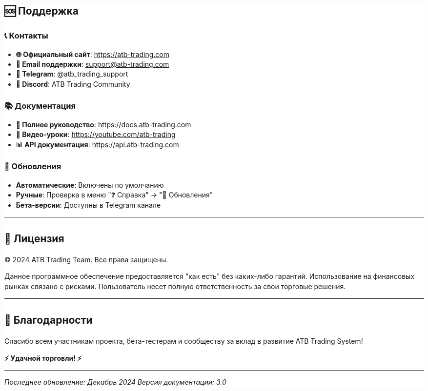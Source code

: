 
## 🆘 Поддержка

### 📞 Контакты
- **🌐 Официальный сайт**: https://atb-trading.com
- **📧 Email поддержки**: support@atb-trading.com
- **💬 Telegram**: @atb_trading_support
- **📱 Discord**: ATB Trading Community

### 📚 Документация
- **📖 Полное руководство**: https://docs.atb-trading.com
- **🎥 Видео-уроки**: https://youtube.com/atb-trading
- **📊 API документация**: https://api.atb-trading.com

### 🔄 Обновления
- **Автоматические**: Включены по умолчанию
- **Ручные**: Проверка в меню "❓ Справка" → "🔄 Обновления"
- **Бета-версии**: Доступны в Telegram канале

---

## 📄 Лицензия

© 2024 ATB Trading Team. Все права защищены.

Данное программное обеспечение предоставляется "как есть" без каких-либо гарантий. Использование на финансовых рынках связано с рисками. Пользователь несет полную ответственность за свои торговые решения.

---

## 🌟 Благодарности

Спасибо всем участникам проекта, бета-тестерам и сообществу за вклад в развитие ATB Trading System!

**⚡ Удачной торговли! ⚡**

---

*Последнее обновление: Декабрь 2024*
*Версия документации: 3.0*